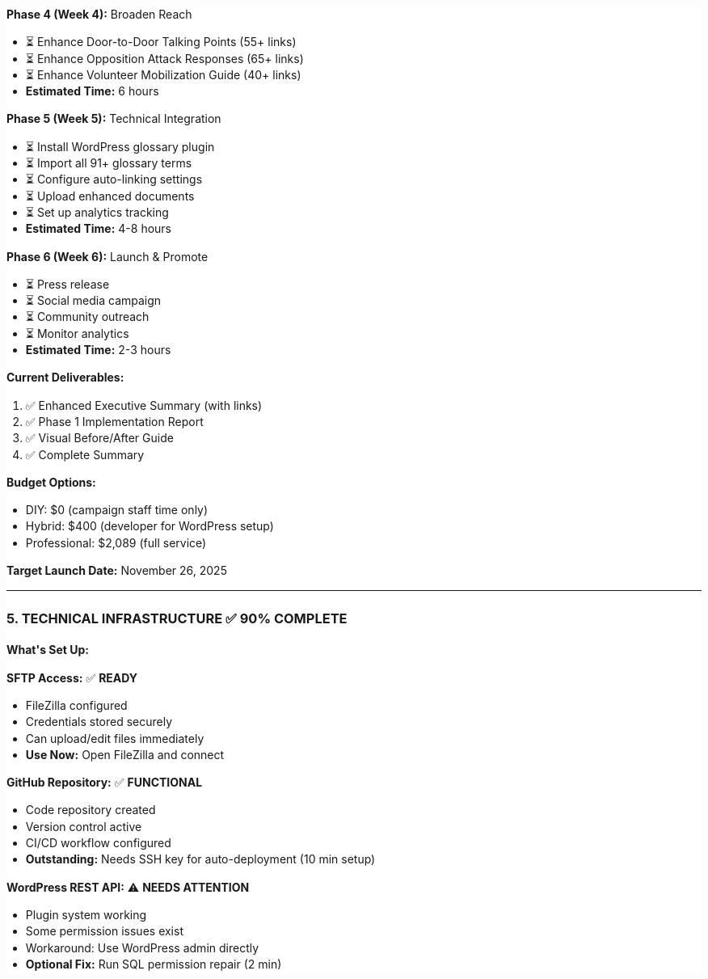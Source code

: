 **Phase 4 (Week 4):** Broaden Reach
- ⏳ Enhance Door-to-Door Talking Points (55+ links)
- ⏳ Enhance Opposition Attack Responses (65+ links)
- ⏳ Enhance Volunteer Mobilization Guide (40+ links)
- **Estimated Time:** 6 hours

**Phase 5 (Week 5):** Technical Integration
- ⏳ Install WordPress glossary plugin
- ⏳ Import all 91+ glossary terms
- ⏳ Configure auto-linking settings
- ⏳ Upload enhanced documents
- ⏳ Set up analytics tracking
- **Estimated Time:** 4-8 hours

**Phase 6 (Week 6):** Launch & Promote
- ⏳ Press release
- ⏳ Social media campaign
- ⏳ Community outreach
- ⏳ Monitor analytics
- **Estimated Time:** 2-3 hours

**Current Deliverables:**
1. ✅ Enhanced Executive Summary (with links)
2. ✅ Phase 1 Implementation Report
3. ✅ Visual Before/After Guide
4. ✅ Complete Summary

**Budget Options:**
- DIY: $0 (campaign staff time only)
- Hybrid: $400 (developer for WordPress setup)
- Professional: $2,089 (full service)

**Target Launch Date:** November 26, 2025

---

### 5. TECHNICAL INFRASTRUCTURE ✅ **90% COMPLETE**

**What's Set Up:**

**SFTP Access:** ✅ **READY**
- FileZilla configured
- Credentials stored securely
- Can upload/edit files immediately
- **Use Now:** Open FileZilla and connect

**GitHub Repository:** ✅ **FUNCTIONAL**
- Code repository created
- Version control active
- CI/CD workflow configured
- **Outstanding:** Needs SSH key for auto-deployment (10 min setup)

**WordPress REST API:** ⚠️ **NEEDS ATTENTION**
- Plugin system working
- Some permission issues exist
- Workaround: Use WordPress admin directly
- **Optional Fix:** Run SQL permission repair (2 min)
